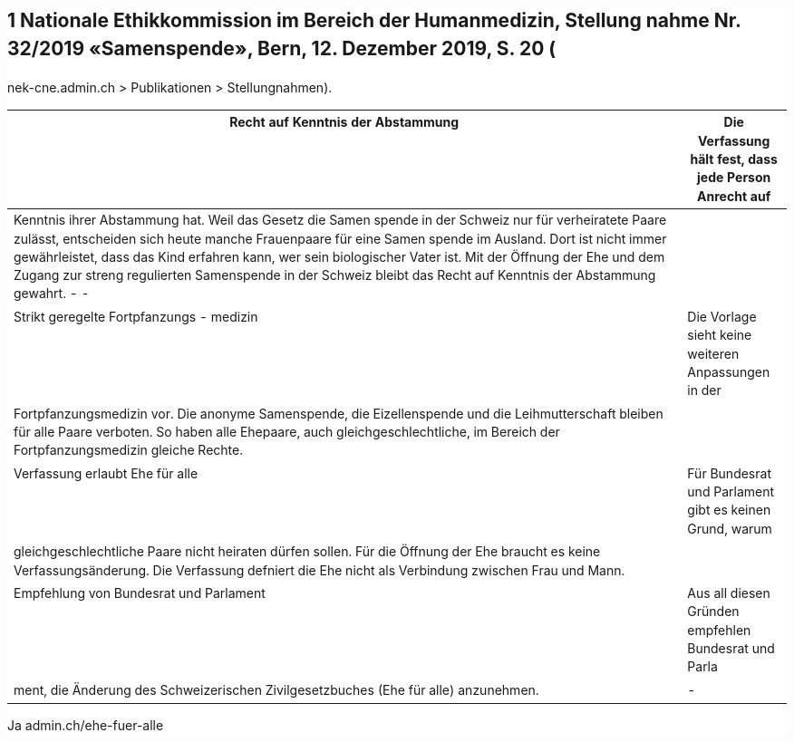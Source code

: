 1 Nationale Ethikkommission im Bereich der Humanmedizin, Stellung nahme Nr. 32/2019 «Samenspende», Bern, 12. Dezember 2019, S. 20 (
- 
 nek-cne.admin.ch > Publikationen > Stellungnahmen).

| Recht auf Kenntnis  der Abstammung                                                                                                                                                                                                                                                                                                                                                                                                                       | Die Verfassung hält fest, dass jede Person Anrecht auf   |
|----------------------------------------------------------------------------------------------------------------------------------------------------------------------------------------------------------------------------------------------------------------------------------------------------------------------------------------------------------------------------------------------------------------------------------------------------------|----------------------------------------------------------|
| Kenntnis ihrer Abstammung hat. Weil das Gesetz die Samen spende in der Schweiz nur für verheiratete Paare zulässt,  entscheiden sich heute manche Frauenpaare für eine Samen spende im Ausland. Dort ist nicht immer gewährleistet, dass  das Kind erfahren kann, wer sein biologischer Vater ist. Mit  der Öffnung der Ehe und dem Zugang zur streng regulierten  Samenspende in der Schweiz bleibt das Recht auf Kenntnis der  Abstammung gewahrt. - - |                                                          |
| Strikt geregelte  Fortpfanzungs - medizin                                                                                                                                                                                                                                                                                                                                                                                                                | Die Vorlage sieht keine weiteren Anpassungen in der      |
| Fortpfanzungsmedizin vor. Die anonyme Samenspende, die  Eizellenspende und die Leihmutterschaft bleiben für alle Paare  verboten. So haben alle Ehepaare, auch gleichgeschlechtliche,  im Bereich der Fortpfanzungsmedizin gleiche Rechte.                                                                                                                                                                                                               |                                                          |
| Verfassung erlaubt  Ehe für alle                                                                                                                                                                                                                                                                                                                                                                                                                         | Für Bundesrat und Parlament gibt es keinen Grund, warum  |
| gleichgeschlechtliche Paare nicht heiraten dürfen sollen. Für  die Öffnung der Ehe braucht es keine Verfassungsänderung.  Die Verfassung defniert die Ehe nicht als Verbindung zwischen  Frau und Mann.                                                                                                                                                                                                                                                  |                                                          |
| Empfehlung  von Bundesrat  und Parlament                                                                                                                                                                                                                                                                                                                                                                                                                 | Aus all diesen Gründen empfehlen Bundesrat und Parla     |
| ment, die Änderung des Schweizerischen Zivilgesetzbuches  (Ehe für alle) anzunehmen.                                                                                                                                                                                                                                                                                                                                                                     | -                                                        |

Ja admin.ch/ehe-fuer-alle